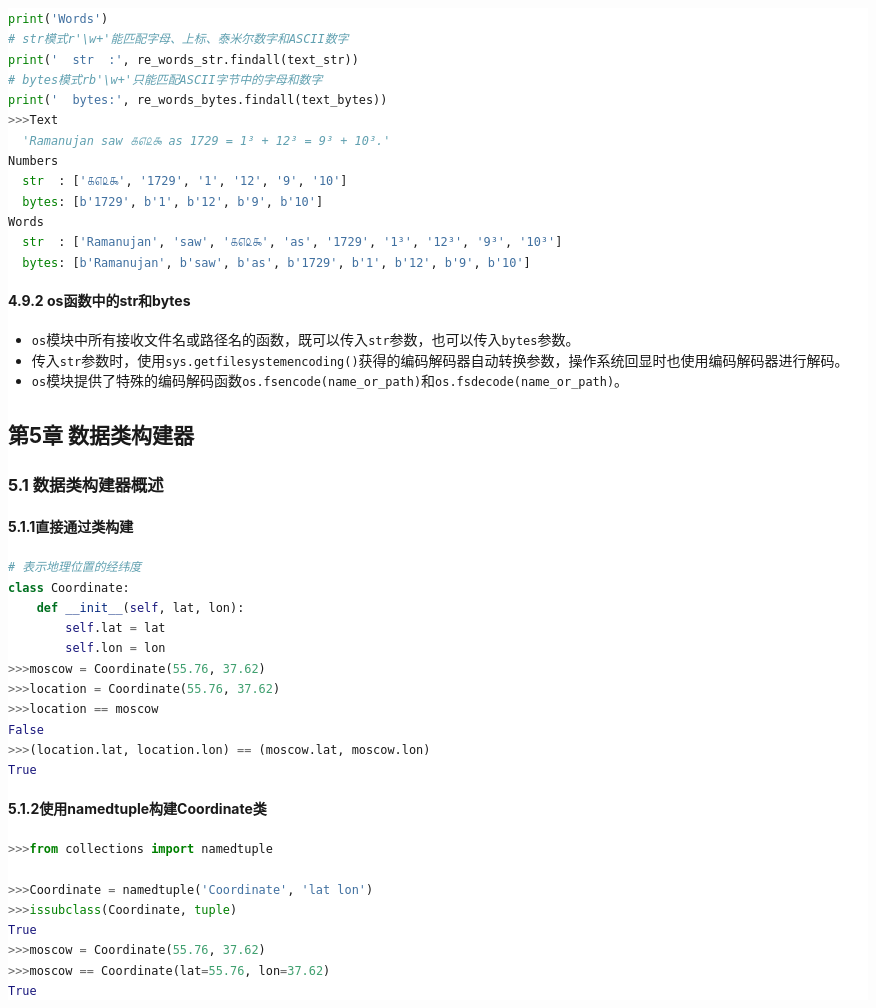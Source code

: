 ```python
print('Words')
# str模式r'\w+'能匹配字母、上标、泰米尔数字和ASCII数字
print('  str  :', re_words_str.findall(text_str))  
# bytes模式rb'\w+'只能匹配ASCII字节中的字母和数字
print('  bytes:', re_words_bytes.findall(text_bytes)) 
>>>Text
  'Ramanujan saw ௧௭௨௯ as 1729 = 1³ + 12³ = 9³ + 10³.'
Numbers
  str  : ['௧௭௨௯', '1729', '1', '12', '9', '10']
  bytes: [b'1729', b'1', b'12', b'9', b'10']
Words
  str  : ['Ramanujan', 'saw', '௧௭௨௯', 'as', '1729', '1³', '12³', '9³', '10³']
  bytes: [b'Ramanujan', b'saw', b'as', b'1729', b'1', b'12', b'9', b'10']
```

#### 4.9.2 os函数中的str和bytes

- `os`模块中所有接收文件名或路径名的函数，既可以传入`str`参数，也可以传入`bytes`参数。
- 传入`str`参数时，使用`sys.getfilesystemencoding()`获得的编码解码器自动转换参数，操作系统回显时也使用编码解码器进行解码。
- `os`模块提供了特殊的编码解码函数`os.fsencode(name_or_path)`和`os.fsdecode(name_or_path)`。

## 第5章 数据类构建器

### 5.1 数据类构建器概述

#### 5.1.1直接通过类构建

```python
# 表示地理位置的经纬度
class Coordinate:
    def __init__(self, lat, lon):
        self.lat = lat
        self.lon = lon
>>>moscow = Coordinate(55.76, 37.62)
>>>location = Coordinate(55.76, 37.62)
>>>location == moscow
False
>>>(location.lat, location.lon) == (moscow.lat, moscow.lon)
True
```

#### 5.1.2使用namedtuple构建Coordinate类

```python
>>>from collections import namedtuple

>>>Coordinate = namedtuple('Coordinate', 'lat lon')
>>>issubclass(Coordinate, tuple)
True
>>>moscow = Coordinate(55.76, 37.62)
>>>moscow == Coordinate(lat=55.76, lon=37.62)
True
```
